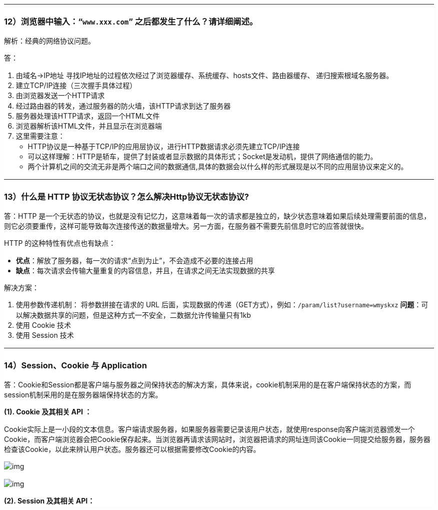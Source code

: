 ------

### 12）浏览器中输入：“`www.xxx.com`” 之后都发生了什么？请详细阐述。

解析：经典的网络协议问题。

答：

1. 由域名→IP地址 寻找IP地址的过程依次经过了浏览器缓存、系统缓存、hosts文件、路由器缓存、 递归搜索根域名服务器。
2. 建立TCP/IP连接（三次握手具体过程）
3. 由浏览器发送一个HTTP请求
4. 经过路由器的转发，通过服务器的防火墙，该HTTP请求到达了服务器
5. 服务器处理该HTTP请求，返回一个HTML文件
6. 浏览器解析该HTML文件，并且显示在浏览器端
7. 这里需要注意：
   - HTTP协议是一种基于TCP/IP的应用层协议，进行HTTP数据请求必须先建立TCP/IP连接
   - 可以这样理解：HTTP是轿车，提供了封装或者显示数据的具体形式；Socket是发动机，提供了网络通信的能力。
   - 两个计算机之间的交流无非是两个端口之间的数据通信,具体的数据会以什么样的形式展现是以不同的应用层协议来定义的。

------

### 13）什么是 HTTP 协议无状态协议？怎么解决Http协议无状态协议?

答：HTTP 是一个无状态的协议，也就是没有记忆力，这意味着每一次的请求都是独立的，缺少状态意味着如果后续处理需要前面的信息，则它必须要重传，这样可能导致每次连接传送的数据量增大。另一方面，在服务器不需要先前信息时它的应答就很快。

HTTP 的这种特性有优点也有缺点：

- **优点**：解放了服务器，每一次的请求“点到为止”，不会造成不必要的连接占用
- **缺点**：每次请求会传输大量重复的内容信息，并且，在请求之间无法实现数据的共享

解决方案：

1. 使用参数传递机制：
   将参数拼接在请求的 URL 后面，实现数据的传递（GET方式），例如：`/param/list?username=wmyskxz`
   **问题**：可以解决数据共享的问题，但是这种方式一不安全，二数据允许传输量只有1kb
2. 使用 Cookie 技术
3. 使用 Session 技术

------

### 14）Session、Cookie 与 Application

答：Cookie和Session都是客户端与服务器之间保持状态的解决方案，具体来说，cookie机制采用的是在客户端保持状态的方案，而session机制采用的是在服务器端保持状态的方案。

**(1). Cookie 及其相关 API ：**

Cookie实际上是一小段的文本信息。客户端请求服务器，如果服务器需要记录该用户状态，就使用response向客户端浏览器颁发一个Cookie，而客户端浏览器会把Cookie保存起来。当浏览器再请求该网站时，浏览器把请求的网址连同该Cookie一同提交给服务器，服务器检查该Cookie，以此来辨认用户状态。服务器还可以根据需要修改Cookie的内容。

![img](https://upload-images.jianshu.io/upload_images/7896890-5cba15b5ebdc21fa.png?imageMogr2/auto-orient/strip%7CimageView2/2/w/1240)

![img](https://upload-images.jianshu.io/upload_images/7896890-aa39c7450ebaeb48.png?imageMogr2/auto-orient/strip%7CimageView2/2/w/1240)

**(2). Session 及其相关 API：**
